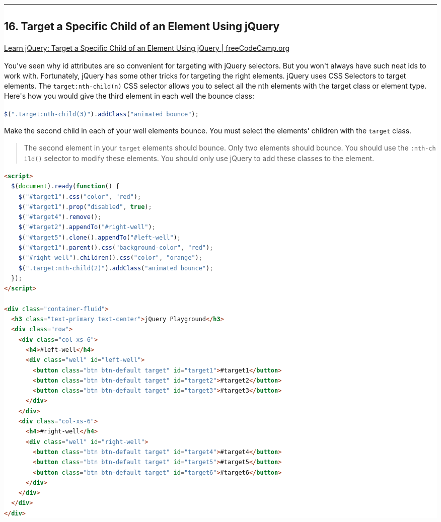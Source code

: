 -----



## 16. Target a Specific Child of an Element Using jQuery

[Learn jQuery: Target a Specific Child of an Element Using jQuery | freeCodeCamp.org](https://www.freecodecamp.org/learn/front-end-libraries/jquery/target-a-specific-child-of-an-element-using-jquery)

You've seen why id attributes are so convenient for targeting with jQuery selectors. But you won't always have such neat ids to work with.
Fortunately, jQuery has some other tricks for targeting the right elements.
jQuery uses CSS Selectors to target elements. The `target:nth-child(n)` CSS selector allows you to select all the nth elements with the target class or element type.
Here's how you would give the third element in each well the bounce class:

```js
$(".target:nth-child(3)").addClass("animated bounce");
```

Make the second child in each of your well elements bounce. You must select the elements' children with the `target` class.

> The second element in your `target` elements should bounce.
> Only two elements should bounce.
> You should use the `:nth-child()` selector to modify these elements.
> You should only use jQuery to add these classes to the element.

```html
<script>
  $(document).ready(function() {
    $("#target1").css("color", "red");
    $("#target1").prop("disabled", true);
    $("#target4").remove();
    $("#target2").appendTo("#right-well");
    $("#target5").clone().appendTo("#left-well");
    $("#target1").parent().css("background-color", "red");
    $("#right-well").children().css("color", "orange");
    $(".target:nth-child(2)").addClass("animated bounce");
  });
</script>

<div class="container-fluid">
  <h3 class="text-primary text-center">jQuery Playground</h3>
  <div class="row">
    <div class="col-xs-6">
      <h4>#left-well</h4>
      <div class="well" id="left-well">
        <button class="btn btn-default target" id="target1">#target1</button>
        <button class="btn btn-default target" id="target2">#target2</button>
        <button class="btn btn-default target" id="target3">#target3</button>
      </div>
    </div>
    <div class="col-xs-6">
      <h4>#right-well</h4>
      <div class="well" id="right-well">
        <button class="btn btn-default target" id="target4">#target4</button>
        <button class="btn btn-default target" id="target5">#target5</button>
        <button class="btn btn-default target" id="target6">#target6</button>
      </div>
    </div>
  </div>
</div>
```
